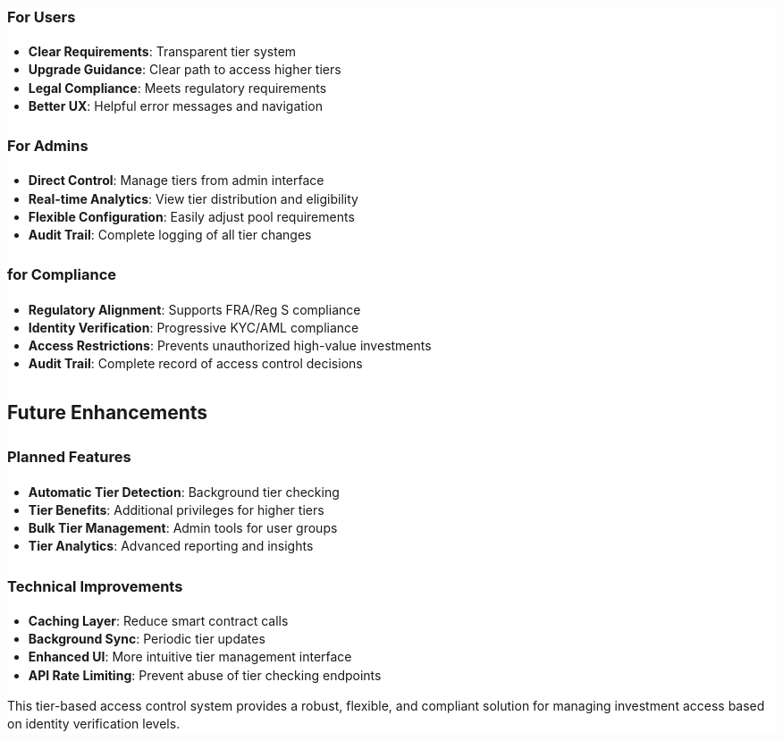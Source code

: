 ### For Users
- **Clear Requirements**: Transparent tier system
- **Upgrade Guidance**: Clear path to access higher tiers
- **Legal Compliance**: Meets regulatory requirements
- **Better UX**: Helpful error messages and navigation

### For Admins
- **Direct Control**: Manage tiers from admin interface
- **Real-time Analytics**: View tier distribution and eligibility
- **Flexible Configuration**: Easily adjust pool requirements
- **Audit Trail**: Complete logging of all tier changes

### for Compliance
- **Regulatory Alignment**: Supports FRA/Reg S compliance
- **Identity Verification**: Progressive KYC/AML compliance
- **Access Restrictions**: Prevents unauthorized high-value investments
- **Audit Trail**: Complete record of access control decisions

## Future Enhancements

### Planned Features
- **Automatic Tier Detection**: Background tier checking
- **Tier Benefits**: Additional privileges for higher tiers
- **Bulk Tier Management**: Admin tools for user groups
- **Tier Analytics**: Advanced reporting and insights

### Technical Improvements
- **Caching Layer**: Reduce smart contract calls
- **Background Sync**: Periodic tier updates
- **Enhanced UI**: More intuitive tier management interface
- **API Rate Limiting**: Prevent abuse of tier checking endpoints

This tier-based access control system provides a robust, flexible, and compliant solution for managing investment access based on identity verification levels. 